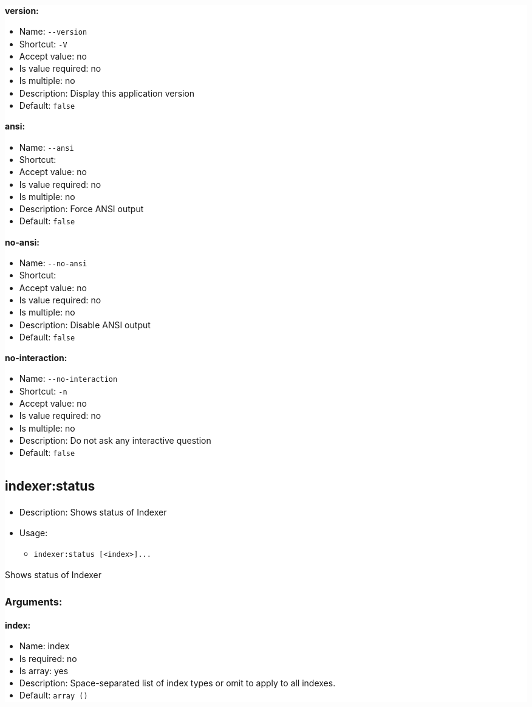 **version:**

* Name: `--version`
* Shortcut: `-V`
* Accept value: no
* Is value required: no
* Is multiple: no
* Description: Display this application version
* Default: `false`

**ansi:**

* Name: `--ansi`
* Shortcut: <none>
* Accept value: no
* Is value required: no
* Is multiple: no
* Description: Force ANSI output
* Default: `false`

**no-ansi:**

* Name: `--no-ansi`
* Shortcut: <none>
* Accept value: no
* Is value required: no
* Is multiple: no
* Description: Disable ANSI output
* Default: `false`

**no-interaction:**

* Name: `--no-interaction`
* Shortcut: `-n`
* Accept value: no
* Is value required: no
* Is multiple: no
* Description: Do not ask any interactive question
* Default: `false`

indexer:status
--------------

* Description: Shows status of Indexer
* Usage:

  * `indexer:status [<index>]...`

Shows status of Indexer

### Arguments:

**index:**

* Name: index
* Is required: no
* Is array: yes
* Description: Space-separated list of index types or omit to apply to all indexes.
* Default: `array ()`
